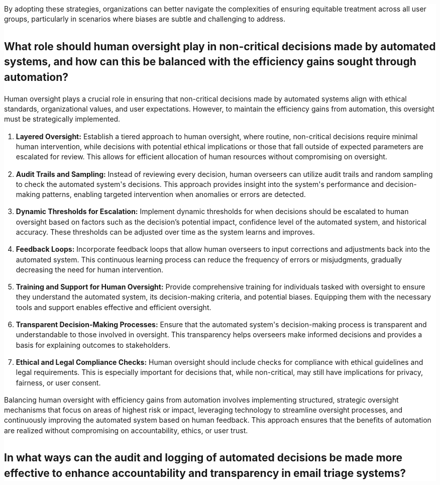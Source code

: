 By adopting these strategies, organizations can better navigate the complexities of ensuring equitable treatment across all user groups, particularly in scenarios where biases are subtle and challenging to address.

## What role should human oversight play in non-critical decisions made by automated systems, and how can this be balanced with the efficiency gains sought through automation?

Human oversight plays a crucial role in ensuring that non-critical decisions made by automated systems align with ethical standards, organizational values, and user expectations. However, to maintain the efficiency gains from automation, this oversight must be strategically implemented.

1. **Layered Oversight:** Establish a tiered approach to human oversight, where routine, non-critical decisions require minimal human intervention, while decisions with potential ethical implications or those that fall outside of expected parameters are escalated for review. This allows for efficient allocation of human resources without compromising on oversight.

2. **Audit Trails and Sampling:** Instead of reviewing every decision, human overseers can utilize audit trails and random sampling to check the automated system's decisions. This approach provides insight into the system's performance and decision-making patterns, enabling targeted intervention when anomalies or errors are detected.

3. **Dynamic Thresholds for Escalation:** Implement dynamic thresholds for when decisions should be escalated to human oversight based on factors such as the decision’s potential impact, confidence level of the automated system, and historical accuracy. These thresholds can be adjusted over time as the system learns and improves.

4. **Feedback Loops:** Incorporate feedback loops that allow human overseers to input corrections and adjustments back into the automated system. This continuous learning process can reduce the frequency of errors or misjudgments, gradually decreasing the need for human intervention.

5. **Training and Support for Human Oversight:** Provide comprehensive training for individuals tasked with oversight to ensure they understand the automated system, its decision-making criteria, and potential biases. Equipping them with the necessary tools and support enables effective and efficient oversight.

6. **Transparent Decision-Making Processes:** Ensure that the automated system's decision-making process is transparent and understandable to those involved in oversight. This transparency helps overseers make informed decisions and provides a basis for explaining outcomes to stakeholders.

7. **Ethical and Legal Compliance Checks:** Human oversight should include checks for compliance with ethical guidelines and legal requirements. This is especially important for decisions that, while non-critical, may still have implications for privacy, fairness, or user consent.

Balancing human oversight with efficiency gains from automation involves implementing structured, strategic oversight mechanisms that focus on areas of highest risk or impact, leveraging technology to streamline oversight processes, and continuously improving the automated system based on human feedback. This approach ensures that the benefits of automation are realized without compromising on accountability, ethics, or user trust.

## In what ways can the audit and logging of automated decisions be made more effective to enhance accountability and transparency in email triage systems?
